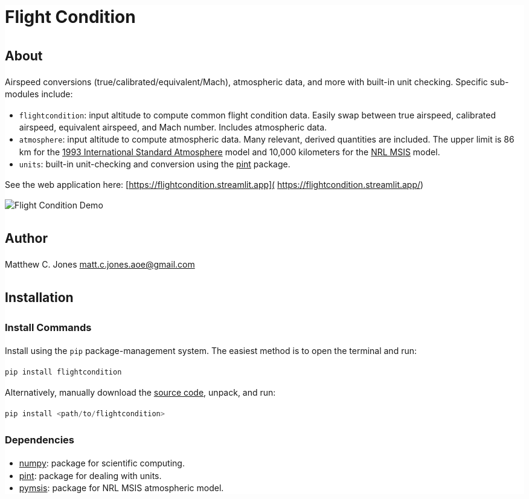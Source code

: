 # Flight Condition

## About

Airspeed conversions (true/calibrated/equivalent/Mach), atmospheric data, and
more with built-in unit checking.  Specific sub-modules include:

* `flightcondition`: input altitude to compute common flight condition data.
  Easily swap between true airspeed, calibrated airspeed, equivalent airspeed,
  and Mach number.  Includes atmospheric data.
* `atmosphere`: input altitude to compute atmospheric
  data.  Many relevant, derived quantities are included. The upper limit is
  86 km for the 
  [1993 International Standard Atmosphere](
  https://en.wikipedia.org/wiki/International_Standard_Atmosphere) model and
  10,000 kilometers for the [NRL MSIS](
  https://en.wikipedia.org/wiki/International_Standard_Atmosphere) model.
* `units`: built-in unit-checking and conversion using the
  [pint](https://pint.readthedocs.io) package.

See the web application here: [https://flightcondition.streamlit.app](
https://flightcondition.streamlit.app/)

![Flight Condition Demo](
https://github.com/MattCJones/videos/blob/main/flightcondition/flightcondition_demo.gif
)

## Author

Matthew C. Jones [matt.c.jones.aoe@gmail.com](matt.c.jones.aoe@gmail.com)

## Installation

### Install Commands

Install using the `pip` package-management system. The
easiest method is to open the terminal and run:

```python
pip install flightcondition
```

Alternatively, manually download the
[source code](https://github.com/MattCJones/flightcondition), unpack, and run:

```python
pip install <path/to/flightcondition>
```

### Dependencies

-   [numpy](https://numpy.org): package for scientific computing.
-   [pint](https://pint.readthedocs.io): package for dealing with units.
-   [pymsis](https://swxtrec.github.io/pymsis/index.html): package for NRL MSIS
    atmospheric model.
